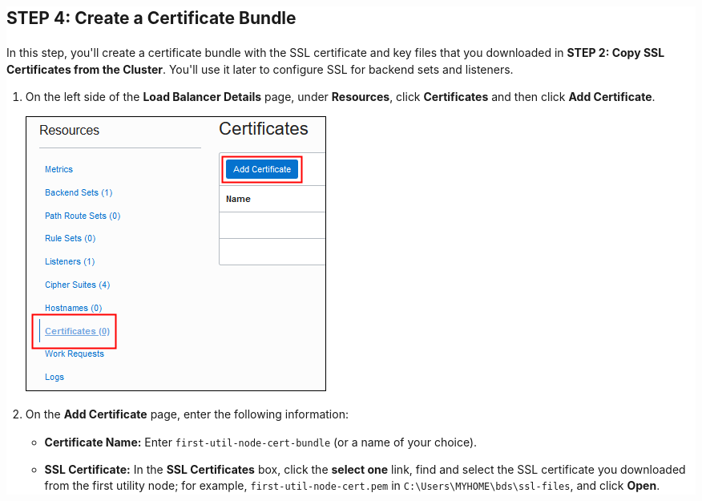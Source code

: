 ## **STEP 4:** Create a Certificate Bundle

In this step, you'll create a certificate bundle with the SSL certificate and key files that you downloaded in **STEP 2: Copy SSL Certificates from the Cluster**. You'll use it later to configure SSL for backend sets and listeners.  

1. On the left side of the **Load Balancer Details** page, under **Resources**, click **Certificates** and then click **Add Certificate**.

    <!--![](./images/resources-certs-add-certs-0.png "Add certificates")-->
    ![](./images/resources-certs-add-certs-0.png "")

2. On the **Add Certificate** page, enter the following information:

    * **Certificate Name:** Enter `first-util-node-cert-bundle` (or a name of your choice).

    * **SSL Certificate:** In the **SSL Certificates** box, click the **select one** link, find and select the SSL certificate you downloaded from the first utility node; for example, `first-util-node-cert.pem` in `C:\Users\MYHOME\bds\ssl-files`, and click **Open**.

